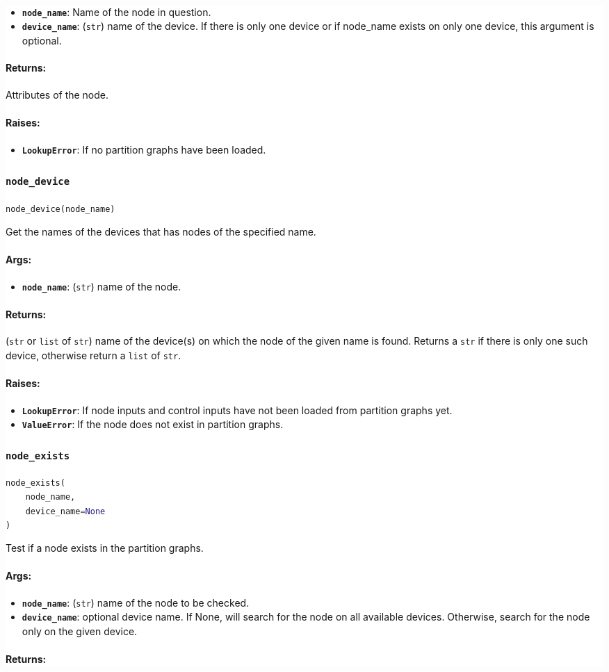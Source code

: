 * <b>`node_name`</b>: Name of the node in question.
* <b>`device_name`</b>: (`str`) name of the device. If there is only one device or if
    node_name exists on only one device, this argument is optional.


#### Returns:

Attributes of the node.


#### Raises:

* <b>`LookupError`</b>: If no partition graphs have been loaded.

<h3 id="node_device"><code>node_device</code></h3>

``` python
node_device(node_name)
```

Get the names of the devices that has nodes of the specified name.

#### Args:

* <b>`node_name`</b>: (`str`) name of the node.


#### Returns:

(`str` or `list` of `str`) name of the device(s) on which the node of the
  given name is found. Returns a `str` if there is only one such device,
  otherwise return a `list` of `str`.


#### Raises:

* <b>`LookupError`</b>: If node inputs and control inputs have not been loaded
     from partition graphs yet.
* <b>`ValueError`</b>: If the node does not exist in partition graphs.

<h3 id="node_exists"><code>node_exists</code></h3>

``` python
node_exists(
    node_name,
    device_name=None
)
```

Test if a node exists in the partition graphs.

#### Args:

* <b>`node_name`</b>: (`str`) name of the node to be checked.
* <b>`device_name`</b>: optional device name. If None, will search for the node
    on all available devices. Otherwise, search for the node only on
    the given device.


#### Returns:

